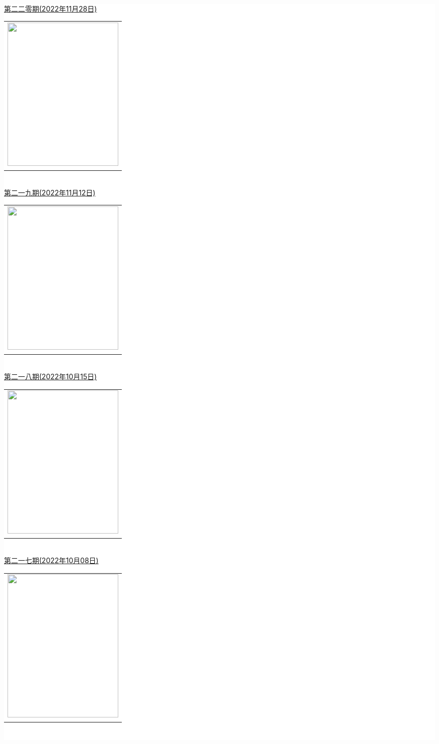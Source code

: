 <a href="https://gitlab.com/pdf-edit/pdfkit/-/raw/master/tests/pdf/207544.pdf">第二二零期(2022年11月28日)</a><br><table ><tr><td VALIGN=TOP width="221" height="286"><a href="https://gitlab.com/pdf-edit/pdfkit/-/raw/master/tests/pdf/207544.pdf" ><img width=221 height=286 src="https://qikan.minghui.org/mhqkpage/qikanimage/2022/11/27/mhzb_huludao_220_pdf-cover.png"></a></td></tr></table><br>
<a href="https://gitlab.com/pdf-edit/pdfkit/-/raw/master/tests/pdf/207360.pdf">第二一九期(2022年11月12日)</a><br><table ><tr><td VALIGN=TOP width="221" height="286"><a href="https://gitlab.com/pdf-edit/pdfkit/-/raw/master/tests/pdf/207360.pdf" ><img width=221 height=286 src="https://qikan.minghui.org/mhqkpage/qikanimage/2022/11/11/mhzb_huludao_219_pdf-cover.png"></a></td></tr></table><br>
<a href="https://gitlab.com/pdf-edit/pdfkit/-/raw/master/tests/pdf/207124.pdf">第二一八期(2022年10月15日)</a><br><table ><tr><td VALIGN=TOP width="221" height="286"><a href="https://gitlab.com/pdf-edit/pdfkit/-/raw/master/tests/pdf/207124.pdf" ><img width=221 height=286 src="https://qikan.minghui.org/mhqkpage/qikanimage/2022/10/15/mhzb_huludao_218_pdf-cover.png"></a></td></tr></table><br>
<a href="https://gitlab.com/pdf-edit/pdfkit/-/raw/master/tests/pdf/207060.pdf">第二一七期(2022年10月08日)</a><br><table ><tr><td VALIGN=TOP width="221" height="286"><a href="https://gitlab.com/pdf-edit/pdfkit/-/raw/master/tests/pdf/207060.pdf" ><img width=221 height=286 src="https://qikan.minghui.org/mhqkpage/qikanimage/2022/10/07/mhzb_huludao_217_pdf-cover.png"></a></td></tr></table><br>

